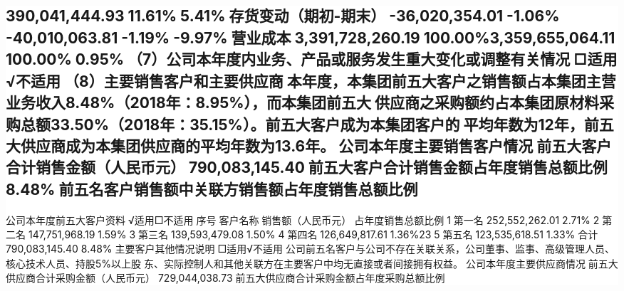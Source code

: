 390,041,444.93
11.61%
5.41%
存货变动（期初-期末）
-36,020,354.01
-1.06%
-40,010,063.81
-1.19%
-9.97%
营业成本
3,391,728,260.19
100.00%3,359,655,064.11
100.00%
0.95%
（7）公司本年度内业务、产品或服务发生重大变化或调整有关情况
□适用√不适用
（8）主要销售客户和主要供应商
本年度，本集团前五大客户之销售额占本集团主营业务收入8.48%（2018年：8.95%），而本集团前五大
供应商之采购额约占本集团原材料采购总额33.50%（2018年：35.15%）。前五大客户成为本集团客户的
平均年数为12年，前五大供应商成为本集团供应商的平均年数为13.6年。
公司本年度主要销售客户情况
前五大客户合计销售金额（人民币元）
790,083,145.40
前五大客户合计销售金额占年度销售总额比例
8.48%
前五名客户销售额中关联方销售额占年度销售总额比例
-
公司本年度前五大客户资料
√适用□不适用
序号
客户名称
销售额（人民币元）
占年度销售总额比例
1
第一名
252,552,262.01
2.71%
2
第二名
147,751,968.19
1.59%
3
第三名
139,593,479.08
1.50%
4
第四名
126,649,817.61
1.36%23
5
第五名
123,535,618.51
1.33%
合计
790,083,145.40
8.48%
主要客户其他情况说明
□适用√不适用
公司前五名客户与公司不存在关联关系，公司董事、监事、高级管理人员、核心技术人员、持股5%以上股
东、实际控制人和其他关联方在主要客户中均无直接或者间接拥有权益。
公司本年度主要供应商情况
前五大供应商合计采购金额（人民币元）
729,044,038.73
前五大供应商合计采购金额占年度采购总额比例